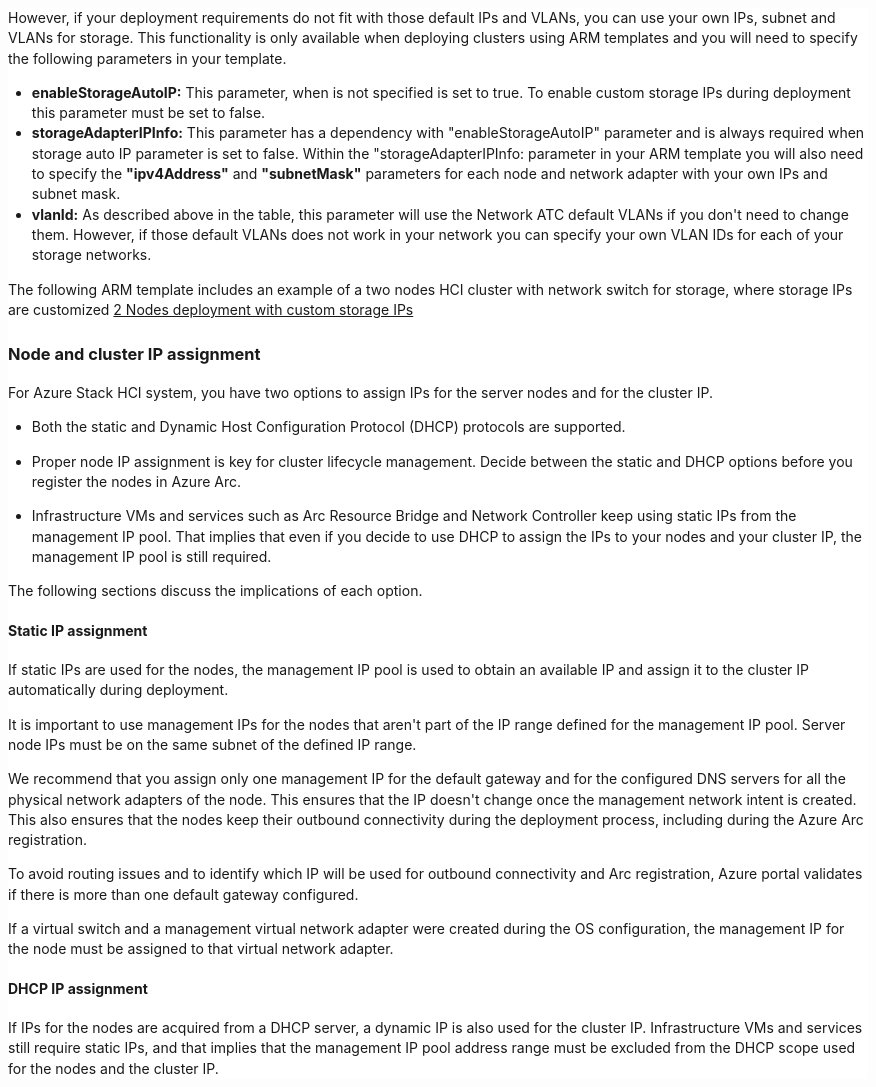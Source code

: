 However, if your deployment requirements do not fit with those default IPs and VLANs, you can use your own IPs, subnet and VLANs for storage. This functionality is only available when deploying clusters using ARM templates and you will need to specify the following parameters in your template.

- **enableStorageAutoIP:** This parameter, when is not specified is set to true. To enable custom storage IPs during deployment this parameter must be set to false.
- **storageAdapterIPInfo:** This parameter has a dependency with "enableStorageAutoIP" parameter and is always required when storage auto IP parameter is set to false. Within the "storageAdapterIPInfo: parameter in your ARM template you will also need to specify the **"ipv4Address"** and **"subnetMask"** parameters for each node and network adapter with your own IPs and subnet mask.
- **vlanId:** As described above in the table, this parameter will use the Network ATC default VLANs if you don't need to change them. However, if those default VLANs does not work in your network you can specify your own VLAN IDs for each of your storage networks.

The following ARM template includes an example of a two nodes HCI cluster with network switch for storage, where storage IPs are customized [2 Nodes deployment with custom storage IPs](https://github.com/Azure/azure-quickstart-templates/blob/master/quickstarts/microsoft.azurestackhci/create-cluster-2-node-switched-custom-storageip/azuredeploy.parameters.json)

### Node and cluster IP assignment

For Azure Stack HCI system, you have two options to assign IPs for the server nodes and for the cluster IP. 

- Both the static and Dynamic Host Configuration Protocol (DHCP) protocols are supported.

- Proper node IP assignment is key for cluster lifecycle management. Decide between the static and DHCP options before you register the nodes in Azure Arc.

- Infrastructure VMs and services such as Arc Resource Bridge and Network Controller keep using static IPs from the management IP pool. That implies that even if you decide to use DHCP to assign the IPs to your nodes and your cluster IP, the management IP pool is still required.

The following sections discuss the implications of each option.

#### Static IP assignment

If static IPs are used for the nodes, the management IP pool is used to obtain an available IP and assign it to the cluster IP automatically during deployment.

It is important to use management IPs for the nodes that aren't part of the IP range defined for the management IP pool. Server node IPs must be on the same subnet of the defined IP range.

We recommend that you assign only one management IP for the default gateway and for the configured DNS servers for all the physical network adapters of the node. This ensures that the IP doesn't change once the management network intent is created. This also ensures that the nodes keep their outbound connectivity during the deployment process, including during the Azure Arc registration.

To avoid routing issues and to identify which IP will be used for outbound connectivity and Arc registration, Azure portal validates if there is more than one default gateway configured.

If a virtual switch and a management virtual network adapter were created during the OS configuration, the management IP for the node must be assigned to that virtual network adapter.

#### DHCP IP assignment

If IPs for the nodes are acquired from a DHCP server, a dynamic IP is also used for the cluster IP. Infrastructure VMs and services still require static IPs, and that implies that the management IP pool address range must be excluded from the DHCP scope used for the nodes and the cluster IP.
